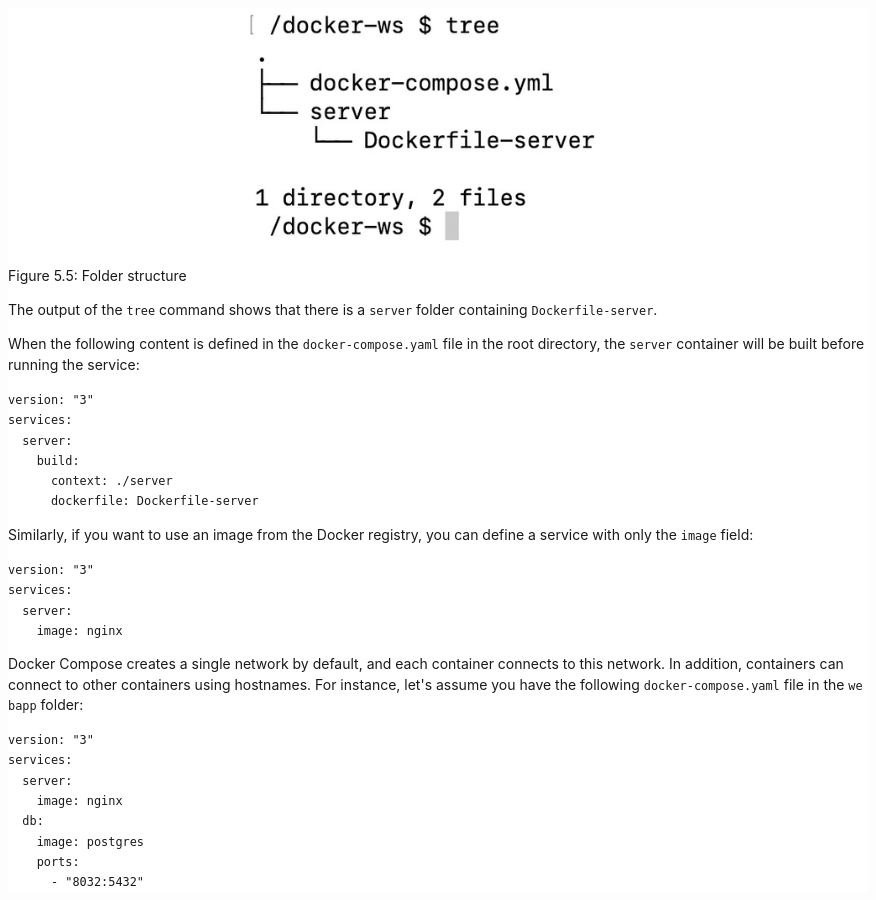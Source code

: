 
![](./images/B15021_05_05.jpg)



Figure 5.5: Folder structure

The output of the `tree` command shows that there is a
`server` folder containing `Dockerfile-server`.

When the following content is defined in the
`docker-compose.yaml` file in the root directory, the
`server` container will be built before running the service:


```
version: "3"
services:
  server:
    build:
      context: ./server
      dockerfile: Dockerfile-server
```


Similarly, if you want to use an image from the Docker registry, you can
define a service with only the `image` field:


```
version: "3"
services:
  server:
    image: nginx
```


Docker Compose creates a single network by default, and each container
connects to this network. In addition, containers can connect to other
containers using hostnames. For instance, let\'s assume you have the
following `docker-compose.yaml` file in the `webapp`
folder:


```
version: "3"
services:
  server:
    image: nginx
  db:
    image: postgres
    ports:
      - "8032:5432"
```
